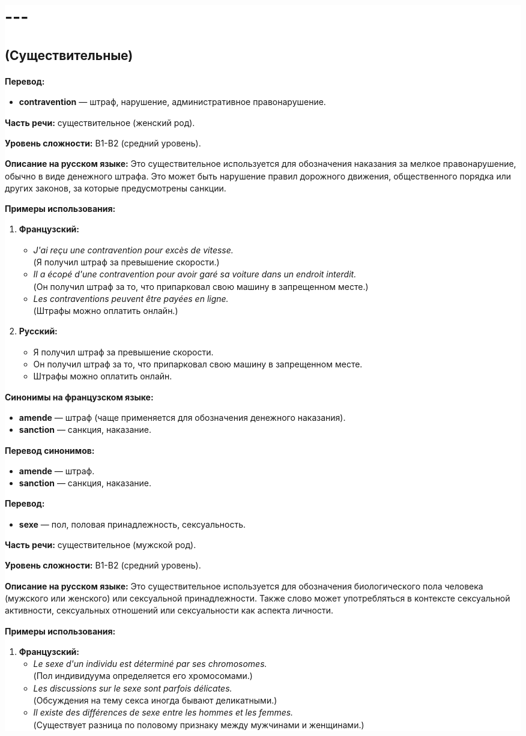 # ---

## (Существительные)

**Перевод:**
- **contravention** — штраф, нарушение, административное правонарушение.

**Часть речи:** существительное (женский род).

**Уровень сложности:** B1-B2 (средний уровень).

**Описание на русском языке:**
Это существительное используется для обозначения наказания за мелкое правонарушение, обычно в виде денежного штрафа. Это может быть нарушение правил дорожного движения, общественного порядка или других законов, за которые предусмотрены санкции.

**Примеры использования:**

1. **Французский:**
   - *J'ai reçu une contravention pour excès de vitesse.*  
     (Я получил штраф за превышение скорости.)
   - *Il a écopé d'une contravention pour avoir garé sa voiture dans un endroit interdit.*  
     (Он получил штраф за то, что припарковал свою машину в запрещенном месте.)
   - *Les contraventions peuvent être payées en ligne.*  
     (Штрафы можно оплатить онлайн.)

2. **Русский:**
   - Я получил штраф за превышение скорости.
   - Он получил штраф за то, что припарковал свою машину в запрещенном месте.
   - Штрафы можно оплатить онлайн.

**Синонимы на французском языке:**
- **amende** — штраф (чаще применяется для обозначения денежного наказания).
- **sanction** — санкция, наказание.

**Перевод синонимов:**
- **amende** — штраф.
- **sanction** — санкция, наказание.



**Перевод:**
- **sexe** — пол, половая принадлежность, сексуальность.

**Часть речи:** существительное (мужской род).

**Уровень сложности:** B1-B2 (средний уровень).

**Описание на русском языке:**
Это существительное используется для обозначения биологического пола человека (мужского или женского) или сексуальной принадлежности. Также слово может употребляться в контексте сексуальной активности, сексуальных отношений или сексуальности как аспекта личности.

**Примеры использования:**

1. **Французский:**
   - *Le sexe d'un individu est déterminé par ses chromosomes.*  
     (Пол индивидуума определяется его хромосомами.)
   - *Les discussions sur le sexe sont parfois délicates.*  
     (Обсуждения на тему секса иногда бывают деликатными.)
   - *Il existe des différences de sexe entre les hommes et les femmes.*  
     (Существует разница по половому признаку между мужчинами и женщинами.)

